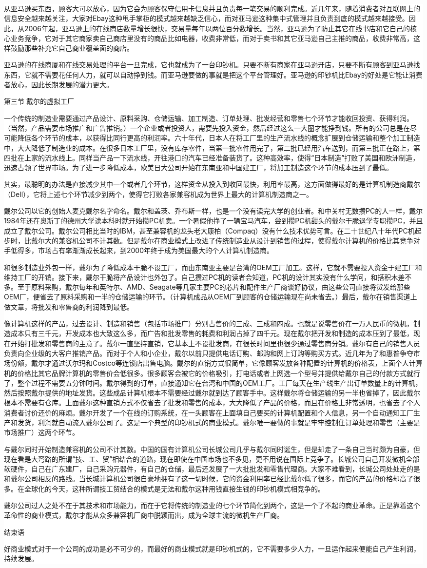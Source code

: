 从亚马逊买东西，顾客大可以放心，因为它会为顾客保守信用卡信息并且负责每一笔交易的顺利完成。近几年来，随着消费者对互联网上的信息安全越来越关注，大家对Ebay这种甩手掌柜的模式越来越缺乏信心，而对亚马逊这种集中式管理并且负责到底的模式越来越接受。因此，从2006年起，亚马逊上的在线商店数量增长很快，交易量每年以两位百分数增长。当然，亚马逊为了防止其它在线书店和它自己的核心业务竞争，它对于其它商家卖自己商店里没有的商品比如电器，收费非常低，而对于卖书和其它亚马逊自己主推的商品，收费非常高，这样鼓励那些补充它自己商业覆盖面的商店。

亚马逊的在线商厦和在线交易处理的平台一旦完成，它也就成为了一台印钞机。只要不断有商家在亚马逊开店，只要不断有顾客到亚马逊找东西，它就不需要花任何人力，就可以自动挣到钱。而亚马逊要做的事就是把这个平台管理好。亚马逊的印钞机比Ebay的好处是它能让消费者放心，因此长期发展的潜力更大。

第三节 戴尔的虚拟工厂

一个传统的制造业需要通过产品设计、原料采购、仓储运输、加工制造、订单处理、批发经营和零售七个环节才能收回投资、获得利润。（当然，产品需要市场推广和广告推销。）一个企业或者投资人，需要先投入资金，然后经过这么一大圈才能挣到钱。所有的公司总是在尽可能降低各个环节的成本，以获得比同行更高的利润率。六十年代，日本人在将工厂里的生产流水线的概念扩展到仓储运输和整个加工制造中，大大降低了制造业的成本。在很多日本工厂里，没有库存零件，当第一批零件用完了，第二批已经用汽车送到，而第三批正在路上，第四批在上家的流水线上。同样当产品一下流水线，开往港口的汽车已经准备装货了。这种高效率，使得“日本制造”打败了美国和欧洲制造，迅速占领了世界市场。为了进一步降低成本，欧美日大公司开始在东南亚和中国建工厂，将加工制造这个环节的成本压到了最低。

其实，最聪明的办法是直接减少其中一个或者几个环节，这样资金从投入到收回最快，利用率最高，这方面做得最好的是计算机制造商戴尔（Dell），它将上述七个环节减少到两个，使得它打败各家兼容机成为世界上最大的计算机制造商之一。

戴尔公司以它的创始人麦克戴尔名字命名。戴尔和盖茨、乔布斯一样，也是一个没有读完大学的创业者。和中关村无数攒PC的人一样，戴尔1984年还在奥斯丁的德州大学读本科时就开始攒PC机卖。一个暑假他挣了一辆宝马汽车，尝到攒PC机甜头的戴尔干脆退学专职攒PC，并且成立了戴尔公司。戴尔公司相比当时的IBM，甚至兼容机的龙头老大康柏（Compaq）没有什么技术优势可言。在二十世纪八十年代PC机起步时，比戴尔大的兼容机公司不计其数。但是戴尔在商业模式上改进了传统制造业从设计到销售的过程，使得戴尔计算机的价格比其竞争对手低得多，市场占有率渐渐成长起来，到2000年终于成为美国最大的个人计算机制造商。

和很多制造业外包一样，戴尔为了降低成本干脆不设工厂，而由东南亚主要是台湾的OEM工厂加工。这样，它就不需要投入资金于建工厂和维持工厂的开销。接下来，戴尔干脆将产品设计也外包了。自己攒过PC机的读者会知道，PC机的设计其实没有什么学问，和搭积木差不多。至于原料采购，戴尔每年和英特尔、AMD、Seagate等几家主要PC的芯片和配件生产厂商谈好协议，由这些公司直接将货发给那些OEM厂，便省去了原料采购和一半的仓储运输的环节。（计算机成品从OEM厂到顾客的仓储运输现在尚未省去。）最后，戴尔在销售渠道上做文章，将批发和零售商的利润降到最低。

像计算机这样的产品，过去设计、制造和销售（包括市场推广）分别占售价的三成、三成和四成。也就是说零售价在一万人民币的微机，制造成本只有三千元，开发成本也大致这么多，而广告和批发零售的耗费和利润占掉了四千元。现在戴尔把开发和制造的成本压到了最低，现在开始打批发和零售商的主意了。戴尔一直坚持直销，它基本上不设批发商，在很长时间里也很少通过零售商分销。戴尔有自己的销售人员负责向企业级的大客户推销产品。而对于个人和小企业，戴尔以前只提供电话订购、邮购和网上订购等购买方式。近几年为了和惠普争夺市场份额，戴尔才通过沃尔玛和Costco等连锁店出售电脑。戴尔的直销方式很简单，它像顾客发放各种配置的计算机的价格表，上面个人计算机的价格比其它品牌计算机的零售价会低很多。很多顾客会被它的价格吸引，打电话或者上网选一个型号并提供给戴尔自己的付款方式就行了，整个过程不需要五分钟时间。戴尔得到的订单，直接通知它在台湾和中国的OEM工厂。工厂每天在生产线生产出订单数量上的计算机，然后按照戴尔提供的地址发货。这些成品计算机根本不需要经过戴尔就到达了顾客手中。这样戴尔将仓储运输的另一半也省掉了，因此戴尔根本不需要有仓库。上面戴尔这种直销方式不仅省去了批发和零售的成本，大大降低了产品的价格，而且在价格上非常透明，也省去了个人消费者讨价还价的麻烦。戴尔开发了一个在线的订购系统，在一头顾客在上面填自己要买的计算机配置和个人信息，另一个自动通知工厂生产和发货，利润就自动流入戴尔公司了。这是一个典型的印钞机式的商业模式。戴尔唯一要做的事就是牢牢控制住订单处理和零售（主要是市场推广）这两个环节。

与戴尔同时开始制造兼容机的公司不计其数。中国的国有计算机公司长城公司几乎与戴尔同时诞生，但是却走了一条自己当时颇为自豪，但现在看是大弯路的所谓“技、工、贸”相结合的道路，现在即使在中国市场也不多见，更不用说在国际上竞争了。长城公司自己开发微机全部软硬件，自己在广东建厂，自己采购元器件，有自己的仓储，最后还发展了一大批批发和零售代理商。大家不难看到，长城公司处处走的是和戴尔公司相反的路线。当长城计算机公司很自豪地拥有了这一切时候，它的资金利用率已经比戴尔低了很多，而它的产品的价格却高了很多。在全球化的今天，这种所谓技工贸结合的模式是无法和戴尔这种用钱直接生钱的印钞机模式相竞争的。

戴尔公司过人之处不在于其技术和市场能力，而在于它将传统的制造业的七个环节简化到两个，这是一个了不起的商业革命。正是靠着这个革命性的商业模式，戴尔才能从众多兼容机厂商中脱颖而出，成为全球主流的微机生产厂商。

结束语

好商业模式对于一个公司的成功是必不可少的，而最好的商业模式就是印钞机式的，它不需要多少人力，一旦运作起来便能自己产生利润，持续发展。

